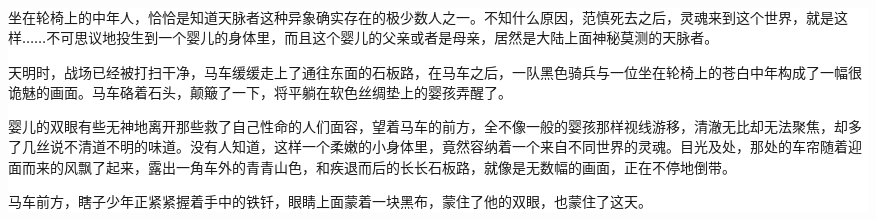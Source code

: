 坐在轮椅上的中年人，恰恰是知道天脉者这种异象确实存在的极少数人之一。不知什么原因，范慎死去之后，灵魂来到这个世界，就是这样……不可思议地投生到一个婴儿的身体里，而且这个婴儿的父亲或者是母亲，居然是大陆上面神秘莫测的天脉者。

天明时，战场已经被打扫干净，马车缓缓走上了通往东面的石板路，在马车之后，一队黑色骑兵与一位坐在轮椅上的苍白中年构成了一幅很诡魅的画面。马车硌着石头，颠簸了一下，将平躺在软色丝绸垫上的婴孩弄醒了。

婴儿的双眼有些无神地离开那些救了自己性命的人们面容，望着马车的前方，全不像一般的婴孩那样视线游移，清澈无比却无法聚焦，却多了几丝说不清道不明的味道。没有人知道，这样一个柔嫩的小身体里，竟然容纳着一个来自不同世界的灵魂。目光及处，那处的车帘随着迎面而来的风飘了起来，露出一角车外的青青山色，和疾退而后的长长石板路，就像是无数幅的画面，正在不停地倒带。

马车前方，瞎子少年正紧紧握着手中的铁钎，眼睛上面蒙着一块黑布，蒙住了他的双眼，也蒙住了这天。